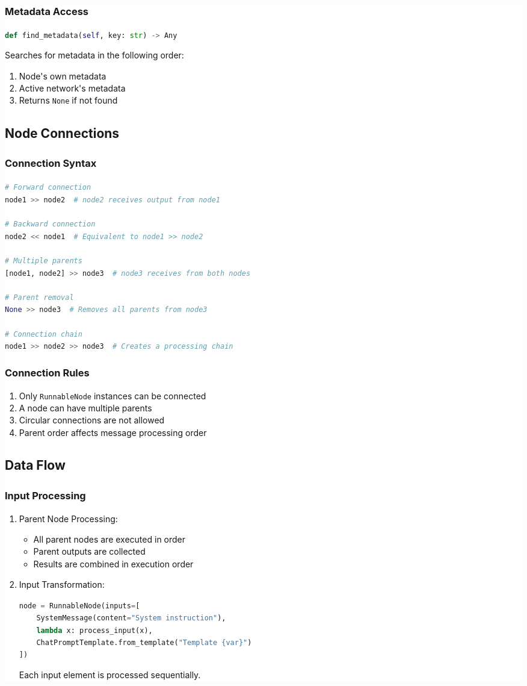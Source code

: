 ### Metadata Access

```python
def find_metadata(self, key: str) -> Any
```
Searches for metadata in the following order:
1. Node's own metadata
2. Active network's metadata
3. Returns `None` if not found

## Node Connections

### Connection Syntax

```python
# Forward connection
node1 >> node2  # node2 receives output from node1

# Backward connection
node2 << node1  # Equivalent to node1 >> node2

# Multiple parents
[node1, node2] >> node3  # node3 receives from both nodes

# Parent removal
None >> node3  # Removes all parents from node3

# Connection chain
node1 >> node2 >> node3  # Creates a processing chain
```

### Connection Rules

1. Only `RunnableNode` instances can be connected
2. A node can have multiple parents
3. Circular connections are not allowed
4. Parent order affects message processing order

## Data Flow

### Input Processing

1. Parent Node Processing:
   - All parent nodes are executed in order
   - Parent outputs are collected
   - Results are combined in execution order

2. Input Transformation:
   ```python
   node = RunnableNode(inputs=[
       SystemMessage(content="System instruction"),
       lambda x: process_input(x),
       ChatPromptTemplate.from_template("Template {var}")
   ])
   ```
   Each input element is processed sequentially.
